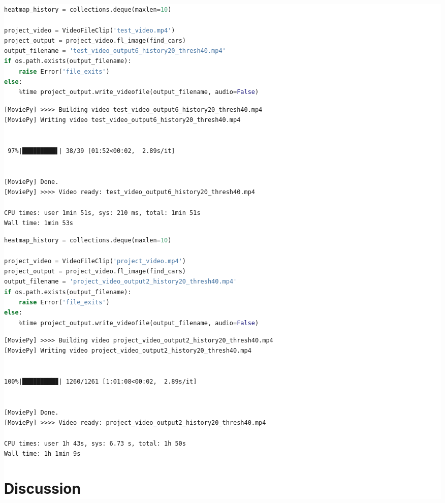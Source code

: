 ```python

```


```python
heatmap_history = collections.deque(maxlen=10)

project_video = VideoFileClip('test_video.mp4')
project_output = project_video.fl_image(find_cars)
output_filename = 'test_video_output6_history20_thresh40.mp4'
if os.path.exists(output_filename):
    raise Error('file_exits')
else:
    %time project_output.write_videofile(output_filename, audio=False)
```

    [MoviePy] >>>> Building video test_video_output6_history20_thresh40.mp4
    [MoviePy] Writing video test_video_output6_history20_thresh40.mp4


     97%|█████████▋| 38/39 [01:52<00:02,  2.89s/it]


    [MoviePy] Done.
    [MoviePy] >>>> Video ready: test_video_output6_history20_thresh40.mp4 
    
    CPU times: user 1min 51s, sys: 210 ms, total: 1min 51s
    Wall time: 1min 53s



```python
heatmap_history = collections.deque(maxlen=10)

project_video = VideoFileClip('project_video.mp4')
project_output = project_video.fl_image(find_cars)
output_filename = 'project_video_output2_history20_thresh40.mp4'
if os.path.exists(output_filename):
    raise Error('file_exits')
else:
    %time project_output.write_videofile(output_filename, audio=False)
```

    [MoviePy] >>>> Building video project_video_output2_history20_thresh40.mp4
    [MoviePy] Writing video project_video_output2_history20_thresh40.mp4


    100%|█████████▉| 1260/1261 [1:01:08<00:02,  2.89s/it]


    [MoviePy] Done.
    [MoviePy] >>>> Video ready: project_video_output2_history20_thresh40.mp4 
    
    CPU times: user 1h 43s, sys: 6.73 s, total: 1h 50s
    Wall time: 1h 1min 9s


# Discussion
